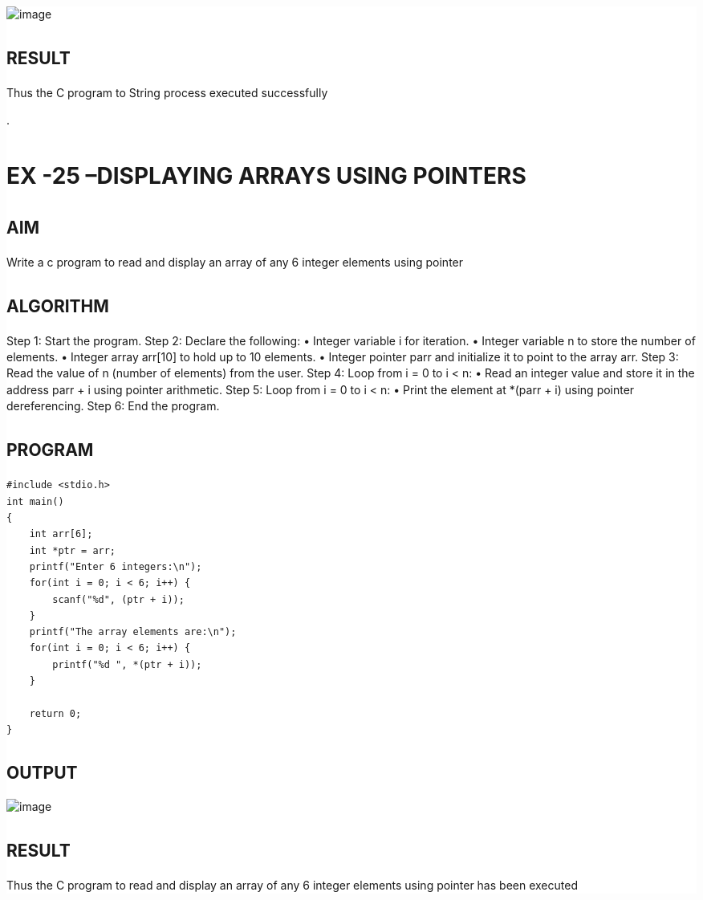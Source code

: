 ![image](https://github.com/user-attachments/assets/1b07c739-0bcf-4eab-b6a6-6275b5255765)
 

## RESULT

Thus the C program to String process executed successfully
 

 
.



# EX -25 –DISPLAYING ARRAYS USING POINTERS
## AIM

Write a c program to read and display an array of any 6 integer elements using pointer

## ALGORITHM
Step 1: Start the program.
Step 2: Declare the following:
•	Integer variable i for iteration.
•	Integer variable n to store the number of elements.
•	Integer array arr[10] to hold up to 10 elements.
•	Integer pointer parr and initialize it to point to the array arr.
Step 3: Read the value of n (number of elements) from the user.
Step 4: Loop from i = 0 to i < n:
•	Read an integer value and store it in the address parr + i using pointer arithmetic.
Step 5: Loop from i = 0 to i < n:
•	Print the element at *(parr + i) using pointer dereferencing.
Step 6: End the program.

## PROGRAM
```
#include <stdio.h>
int main() 
{
    int arr[6];
    int *ptr = arr;
    printf("Enter 6 integers:\n");
    for(int i = 0; i < 6; i++) {
        scanf("%d", (ptr + i)); 
    }
    printf("The array elements are:\n");
    for(int i = 0; i < 6; i++) {
        printf("%d ", *(ptr + i)); 
    }

    return 0;
}
```
## OUTPUT

![image](https://github.com/user-attachments/assets/19773d74-d723-45f2-802f-da9db61233e5)
 

## RESULT

Thus the C program to read and display an array of any 6 integer elements using pointer has been executed


